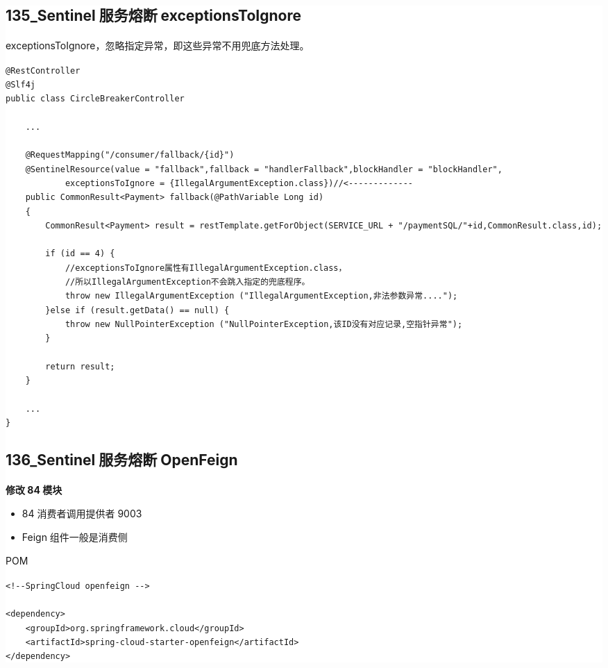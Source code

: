 135_Sentinel 服务熔断 exceptionsToIgnore
------------------------------------

exceptionsToIgnore，忽略指定异常，即这些异常不用兜底方法处理。

```
@RestController
@Slf4j
public class CircleBreakerController    

    ...
    
    @RequestMapping("/consumer/fallback/{id}")
    @SentinelResource(value = "fallback",fallback = "handlerFallback",blockHandler = "blockHandler",
            exceptionsToIgnore = {IllegalArgumentException.class})//<-------------
    public CommonResult<Payment> fallback(@PathVariable Long id)
    {
        CommonResult<Payment> result = restTemplate.getForObject(SERVICE_URL + "/paymentSQL/"+id,CommonResult.class,id);

        if (id == 4) {
            //exceptionsToIgnore属性有IllegalArgumentException.class，
            //所以IllegalArgumentException不会跳入指定的兜底程序。
            throw new IllegalArgumentException ("IllegalArgumentException,非法参数异常....");
        }else if (result.getData() == null) {
            throw new NullPointerException ("NullPointerException,该ID没有对应记录,空指针异常");
        }

        return result;
    }

	...
}
```

136_Sentinel 服务熔断 OpenFeign
---------------------------

**修改 84 模块**

*   84 消费者调用提供者 9003
    
*   Feign 组件一般是消费侧
    

POM

```
<!--SpringCloud openfeign -->

<dependency>
    <groupId>org.springframework.cloud</groupId>
    <artifactId>spring-cloud-starter-openfeign</artifactId>
</dependency>
```
